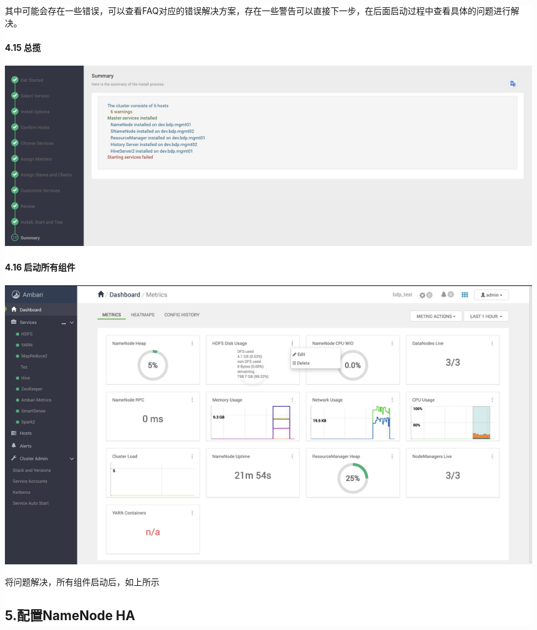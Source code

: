 其中可能会存在一些错误，可以查看FAQ对应的错误解决方案，存在一些警告可以直接下一步，在后面启动过程中查看具体的问题进行解决。

#### 4.15 总揽

![image-20210907103420156](assets/image-20210907103420156.png)

#### 4.16 启动所有组件

![image-20210907112128377](assets/image-20210907112128377.png)

将问题解决，所有组件启动后，如上所示

## 5.配置NameNode HA
